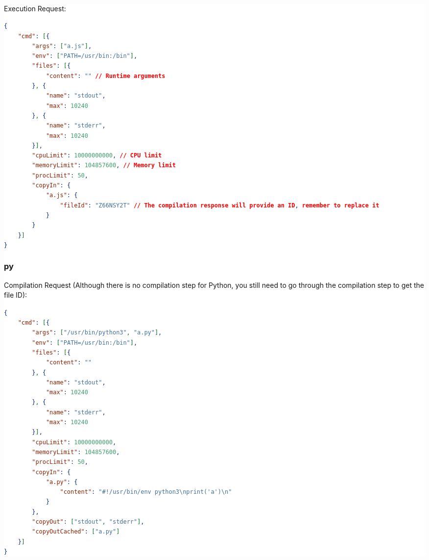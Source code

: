 Execution Request:

```json
{
    "cmd": [{
        "args": ["a.js"],
        "env": ["PATH=/usr/bin:/bin"],
        "files": [{
            "content": "" // Runtime arguments
        }, {
            "name": "stdout",
            "max": 10240
        }, {
            "name": "stderr",
            "max": 10240
        }],
        "cpuLimit": 10000000000, // CPU limit
        "memoryLimit": 104857600, // Memory limit
        "procLimit": 50,
        "copyIn": {
            "a.js": {
                "fileId": "Z66NSY2T" // The compilation response will provide an ID, remember to replace it
            }
        }
    }]
}
```

### py

Compilation Request (Although there is no compilation step for Python, you still need to go through the compilation step to get the file ID):

```json
{
    "cmd": [{
        "args": ["/usr/bin/python3", "a.py"],
        "env": ["PATH=/usr/bin:/bin"],
        "files": [{
            "content": ""
        }, {
            "name": "stdout",
            "max": 10240
        }, {
            "name": "stderr",
            "max": 10240
        }],
        "cpuLimit": 10000000000,
        "memoryLimit": 104857600,
        "procLimit": 50,
        "copyIn": {
            "a.py": {
                "content": "#!/usr/bin/env python3\nprint('a')\n"
            }
        },
        "copyOut": ["stdout", "stderr"],
        "copyOutCached": ["a.py"]
    }]
}
```
